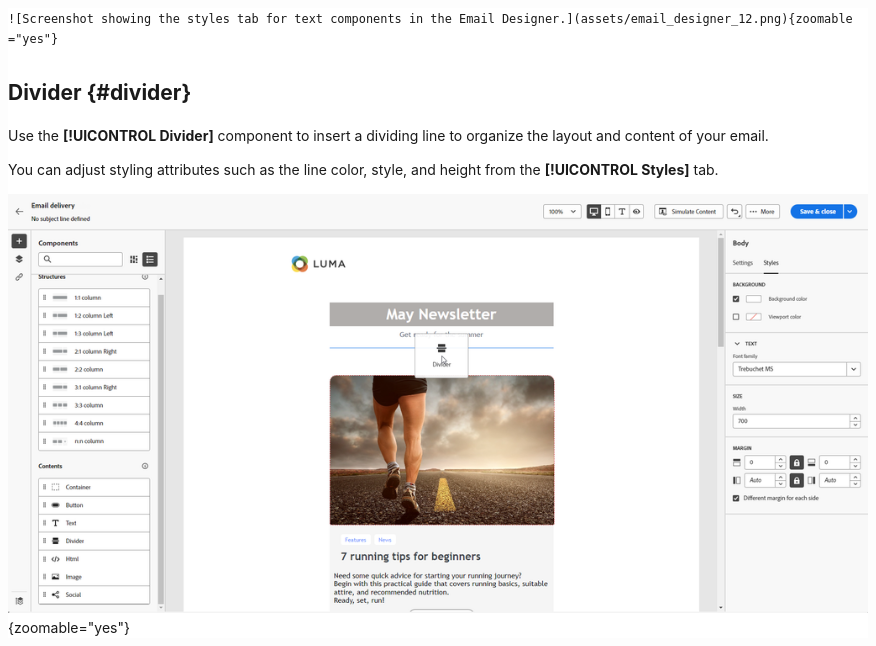     ![Screenshot showing the styles tab for text components in the Email Designer.](assets/email_designer_12.png){zoomable="yes"}

## Divider {#divider}

Use the **[!UICONTROL Divider]** component to insert a dividing line to organize the layout and content of your email.

You can adjust styling attributes such as the line color, style, and height from the **[!UICONTROL Styles]** tab.

![Screenshot showing how to add a divider component in the Email Designer.](assets/email_designer_16.png){zoomable="yes"}
